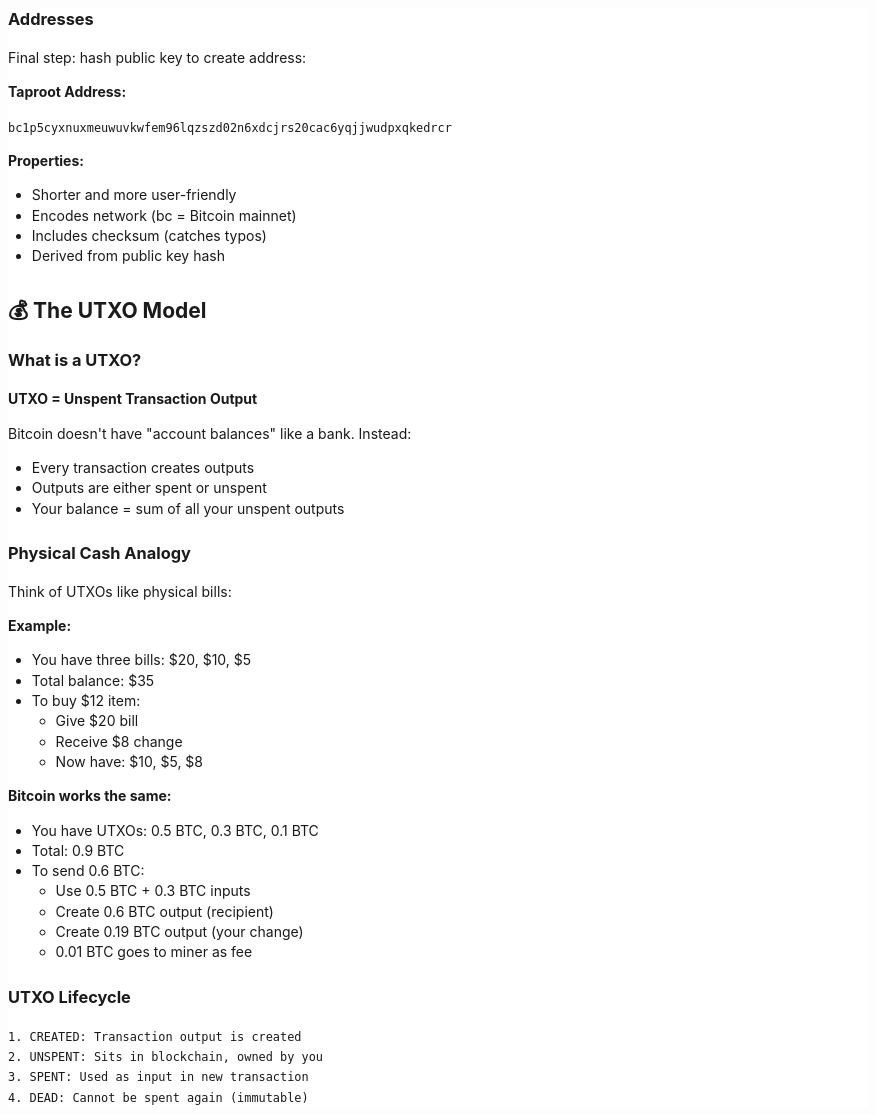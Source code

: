 ### Addresses

Final step: hash public key to create address:

**Taproot Address:**
```
bc1p5cyxnuxmeuwuvkwfem96lqzszd02n6xdcjrs20cac6yqjjwudpxqkedrcr
```

**Properties:**
- Shorter and more user-friendly
- Encodes network (bc = Bitcoin mainnet)
- Includes checksum (catches typos)
- Derived from public key hash

## 💰 The UTXO Model

### What is a UTXO?

**UTXO = Unspent Transaction Output**

Bitcoin doesn't have "account balances" like a bank. Instead:
- Every transaction creates outputs
- Outputs are either spent or unspent
- Your balance = sum of all your unspent outputs

### Physical Cash Analogy

Think of UTXOs like physical bills:

**Example:**
- You have three bills: $20, $10, $5
- Total balance: $35
- To buy $12 item:
  - Give $20 bill
  - Receive $8 change
  - Now have: $10, $5, $8

**Bitcoin works the same:**
- You have UTXOs: 0.5 BTC, 0.3 BTC, 0.1 BTC
- Total: 0.9 BTC
- To send 0.6 BTC:
  - Use 0.5 BTC + 0.3 BTC inputs
  - Create 0.6 BTC output (recipient)
  - Create 0.19 BTC output (your change)
  - 0.01 BTC goes to miner as fee

### UTXO Lifecycle

```
1. CREATED: Transaction output is created
2. UNSPENT: Sits in blockchain, owned by you
3. SPENT: Used as input in new transaction
4. DEAD: Cannot be spent again (immutable)
```
